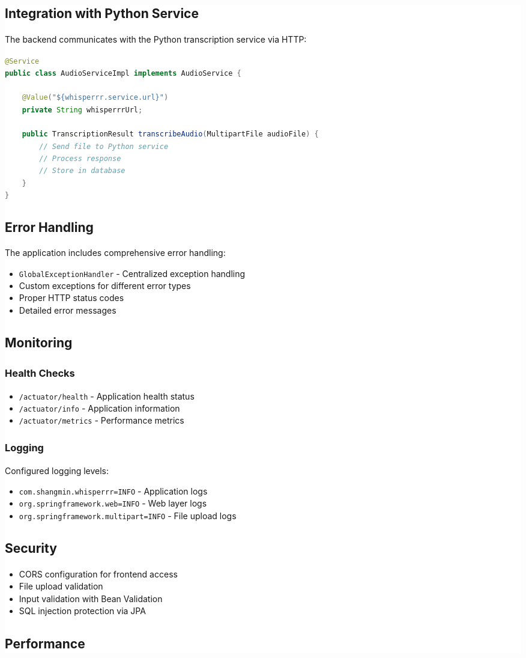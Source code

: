 ## Integration with Python Service

The backend communicates with the Python transcription service via HTTP:

```java
@Service
public class AudioServiceImpl implements AudioService {
    
    @Value("${whisperrr.service.url}")
    private String whisperrrUrl;
    
    public TranscriptionResult transcribeAudio(MultipartFile audioFile) {
        // Send file to Python service
        // Process response
        // Store in database
    }
}
```

## Error Handling

The application includes comprehensive error handling:

- `GlobalExceptionHandler` - Centralized exception handling
- Custom exceptions for different error types
- Proper HTTP status codes
- Detailed error messages

## Monitoring

### Health Checks

- `/actuator/health` - Application health status
- `/actuator/info` - Application information
- `/actuator/metrics` - Performance metrics

### Logging

Configured logging levels:
- `com.shangmin.whisperrr=INFO` - Application logs
- `org.springframework.web=INFO` - Web layer logs
- `org.springframework.multipart=INFO` - File upload logs

## Security

- CORS configuration for frontend access
- File upload validation
- Input validation with Bean Validation
- SQL injection protection via JPA

## Performance

